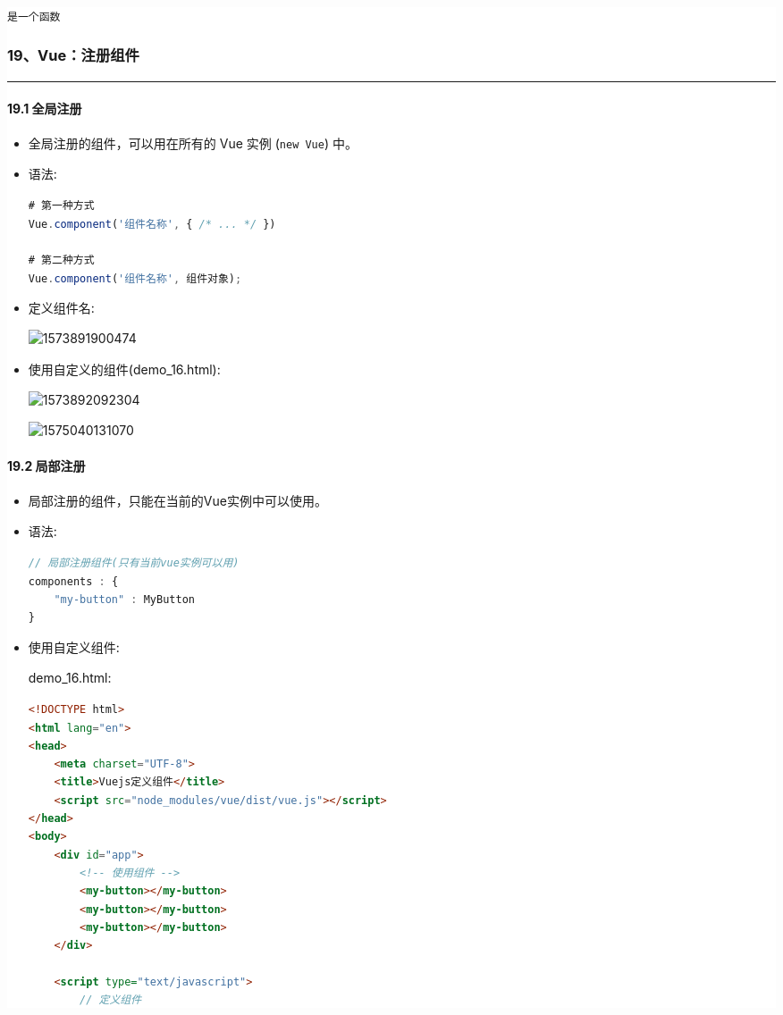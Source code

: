   ```txt
  是一个函数
  ```

  



### 19、Vue：注册组件

------

#### 19.1 全局注册

+ 全局注册的组件，可以用在所有的 Vue 实例 (`new Vue`) 中。 

+ 语法:

  ```js
  # 第一种方式
  Vue.component('组件名称', { /* ... */ })
  
  # 第二种方式
  Vue.component('组件名称', 组件对象);
  ```

+ 定义组件名:

  ![1573891900474](assets/1573891900474.png)

+ 使用自定义的组件(demo_16.html):

  ![1573892092304](assets/1573892092304.png) 

  ![1575040131070](assets/1575040131070.png)  

#### 19.2 局部注册 

+ 局部注册的组件，只能在当前的Vue实例中可以使用。

+ 语法:

  ```js
  // 局部注册组件(只有当前vue实例可以用)
  components : {
      "my-button" : MyButton
  }
  ```

+ 使用自定义组件:

  demo_16.html:

  ```html
  <!DOCTYPE html>
  <html lang="en">
  <head>
      <meta charset="UTF-8">
      <title>Vuejs定义组件</title>
      <script src="node_modules/vue/dist/vue.js"></script>
  </head>
  <body>
      <div id="app">
          <!-- 使用组件 -->
          <my-button></my-button>
          <my-button></my-button>
          <my-button></my-button>
      </div>
  
      <script type="text/javascript">
          // 定义组件
  ```